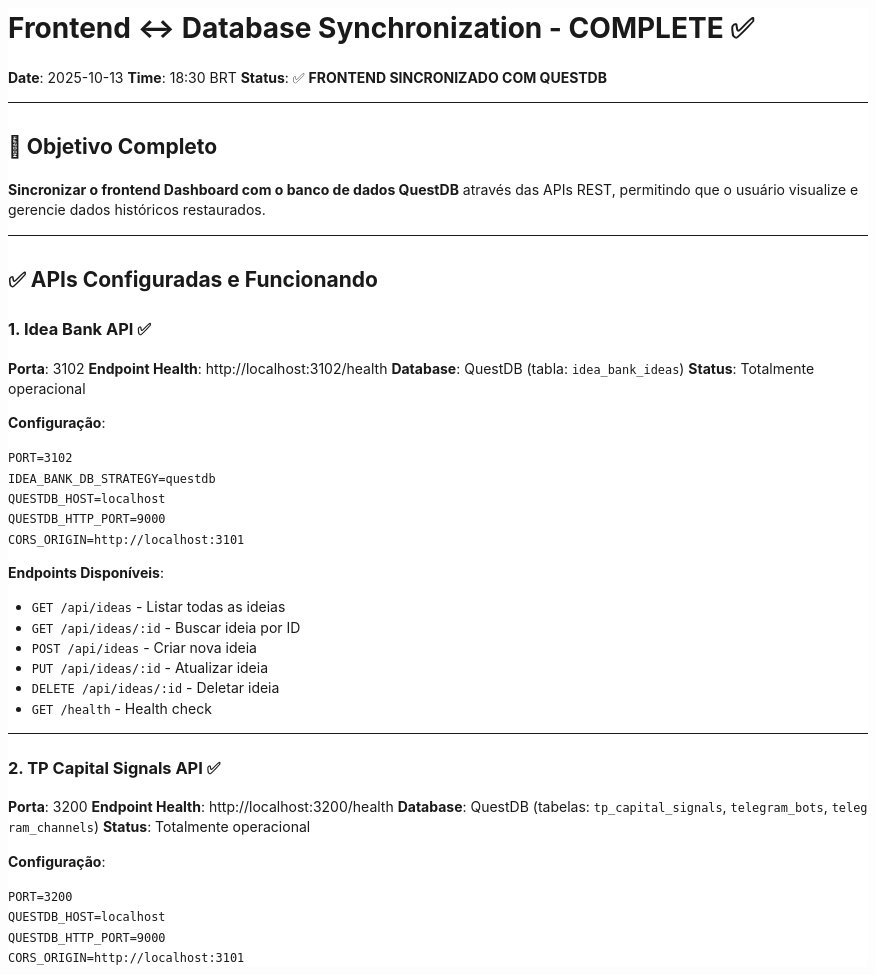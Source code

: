 # Frontend ↔ Database Synchronization - COMPLETE ✅

**Date**: 2025-10-13
**Time**: 18:30 BRT
**Status**: ✅ **FRONTEND SINCRONIZADO COM QUESTDB**

---

## 🎯 Objetivo Completo

**Sincronizar o frontend Dashboard com o banco de dados QuestDB** através das APIs REST, permitindo que o usuário visualize e gerencie dados históricos restaurados.

---

## ✅ APIs Configuradas e Funcionando

### 1. Idea Bank API ✅
**Porta**: 3102
**Endpoint Health**: http://localhost:3102/health
**Database**: QuestDB (tabla: `idea_bank_ideas`)
**Status**: Totalmente operacional

**Configuração**:
```env
PORT=3102
IDEA_BANK_DB_STRATEGY=questdb
QUESTDB_HOST=localhost
QUESTDB_HTTP_PORT=9000
CORS_ORIGIN=http://localhost:3101
```

**Endpoints Disponíveis**:
- `GET /api/ideas` - Listar todas as ideias
- `GET /api/ideas/:id` - Buscar ideia por ID
- `POST /api/ideas` - Criar nova ideia
- `PUT /api/ideas/:id` - Atualizar ideia
- `DELETE /api/ideas/:id` - Deletar ideia
- `GET /health` - Health check

---

### 2. TP Capital Signals API ✅
**Porta**: 3200
**Endpoint Health**: http://localhost:3200/health
**Database**: QuestDB (tabelas: `tp_capital_signals`, `telegram_bots`, `telegram_channels`)
**Status**: Totalmente operacional

**Configuração**:
```env
PORT=3200
QUESTDB_HOST=localhost
QUESTDB_HTTP_PORT=9000
CORS_ORIGIN=http://localhost:3101
```
